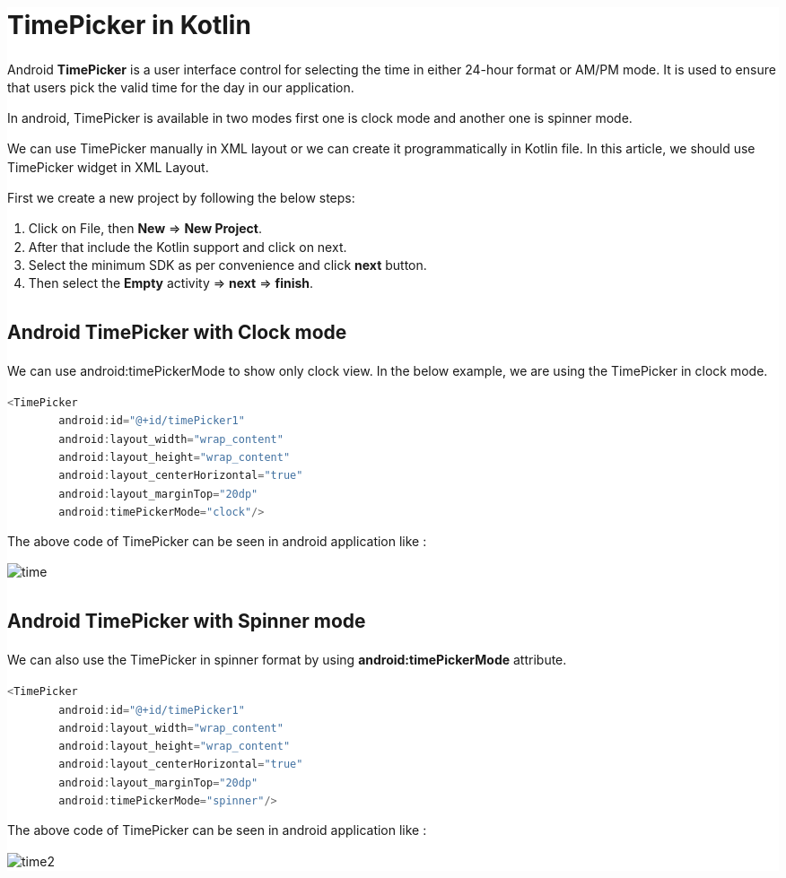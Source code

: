 # TimePicker in Kotlin

Android **TimePicker** is a user interface control for selecting the time in either 24-hour format or AM/PM mode. It is used to ensure that users pick the valid time for the day in our application.

In android, TimePicker is available in two modes first one is clock mode and another one is spinner mode.

We can use TimePicker manually in XML layout or we can create it programmatically in Kotlin file. In this article, we should use TimePicker widget in XML Layout.

First we create a new project by following the below steps: 

1. Click on File, then **New** => **New Project**.
1. After that include the Kotlin support and click on next.
1. Select the minimum SDK as per convenience and click **next** button.
1. Then select the **Empty** activity => **next** => **finish**.
 
 ## Android TimePicker with Clock mode

 We can use android:timePickerMode to show only clock view. In the below example, we are using the TimePicker in clock mode.

```kotlin
<TimePicker
		android:id="@+id/timePicker1"
		android:layout_width="wrap_content"
		android:layout_height="wrap_content"
		android:layout_centerHorizontal="true"
		android:layout_marginTop="20dp"
		android:timePickerMode="clock"/>
```

The above code of TimePicker can be seen in android application like :

![time](https://imgur.com/0RvzUF7.png)

## Android TimePicker with Spinner mode

We can also use the TimePicker in spinner format by using **android:timePickerMode** attribute.

```kotlin
<TimePicker
		android:id="@+id/timePicker1"
		android:layout_width="wrap_content"
		android:layout_height="wrap_content"
		android:layout_centerHorizontal="true"
		android:layout_marginTop="20dp"
		android:timePickerMode="spinner"/>
```

The above code of TimePicker can be seen in android application like :

![time2](https://imgur.com/jKhehch.png)
